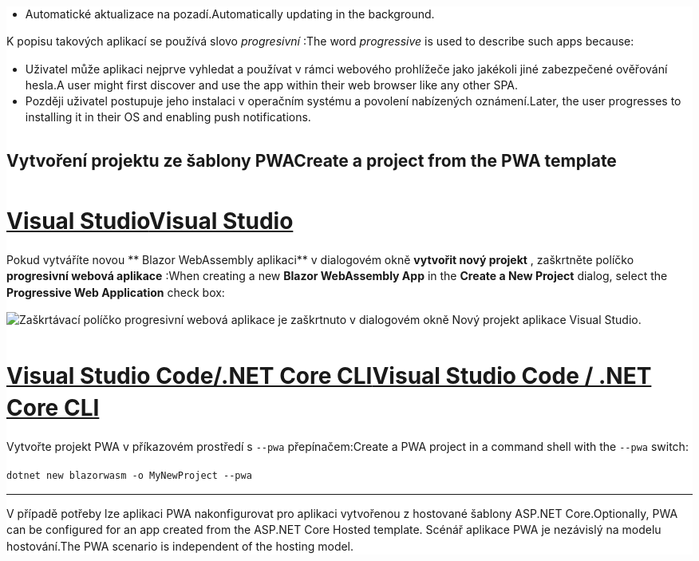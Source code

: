 * <span data-ttu-id="ac860-111">Automatické aktualizace na pozadí.</span><span class="sxs-lookup"><span data-stu-id="ac860-111">Automatically updating in the background.</span></span>

<span data-ttu-id="ac860-112">K popisu takových aplikací se používá slovo *progresivní* :</span><span class="sxs-lookup"><span data-stu-id="ac860-112">The word *progressive* is used to describe such apps because:</span></span>

* <span data-ttu-id="ac860-113">Uživatel může aplikaci nejprve vyhledat a používat v rámci webového prohlížeče jako jakékoli jiné zabezpečené ověřování hesla.</span><span class="sxs-lookup"><span data-stu-id="ac860-113">A user might first discover and use the app within their web browser like any other SPA.</span></span>
* <span data-ttu-id="ac860-114">Později uživatel postupuje jeho instalaci v operačním systému a povolení nabízených oznámení.</span><span class="sxs-lookup"><span data-stu-id="ac860-114">Later, the user progresses to installing it in their OS and enabling push notifications.</span></span>

## <a name="create-a-project-from-the-pwa-template"></a><span data-ttu-id="ac860-115">Vytvoření projektu ze šablony PWA</span><span class="sxs-lookup"><span data-stu-id="ac860-115">Create a project from the PWA template</span></span>

# <a name="visual-studio"></a>[<span data-ttu-id="ac860-116">Visual Studio</span><span class="sxs-lookup"><span data-stu-id="ac860-116">Visual Studio</span></span>](#tab/visual-studio)

<span data-ttu-id="ac860-117">Pokud vytváříte novou \*\* Blazor WebAssembly aplikaci\*\* v dialogovém okně **vytvořit nový projekt** , zaškrtněte políčko **progresivní webová aplikace** :</span><span class="sxs-lookup"><span data-stu-id="ac860-117">When creating a new **Blazor WebAssembly App** in the **Create a New Project** dialog, select the **Progressive Web Application** check box:</span></span>

![Zaškrtávací políčko progresivní webová aplikace je zaškrtnuto v dialogovém okně Nový projekt aplikace Visual Studio.](progressive-web-app/_static/image1.png)



# <a name="visual-studio-code--net-core-cli"></a>[<span data-ttu-id="ac860-119">Visual Studio Code/.NET Core CLI</span><span class="sxs-lookup"><span data-stu-id="ac860-119">Visual Studio Code / .NET Core CLI</span></span>](#tab/visual-studio-code+netcore-cli)

<span data-ttu-id="ac860-120">Vytvořte projekt PWA v příkazovém prostředí s `--pwa` přepínačem:</span><span class="sxs-lookup"><span data-stu-id="ac860-120">Create a PWA project in a command shell with the `--pwa` switch:</span></span>

```dotnetcli
dotnet new blazorwasm -o MyNewProject --pwa
```

---

<span data-ttu-id="ac860-121">V případě potřeby lze aplikaci PWA nakonfigurovat pro aplikaci vytvořenou z hostované šablony ASP.NET Core.</span><span class="sxs-lookup"><span data-stu-id="ac860-121">Optionally, PWA can be configured for an app created from the ASP.NET Core Hosted template.</span></span> <span data-ttu-id="ac860-122">Scénář aplikace PWA je nezávislý na modelu hostování.</span><span class="sxs-lookup"><span data-stu-id="ac860-122">The PWA scenario is independent of the hosting model.</span></span>

